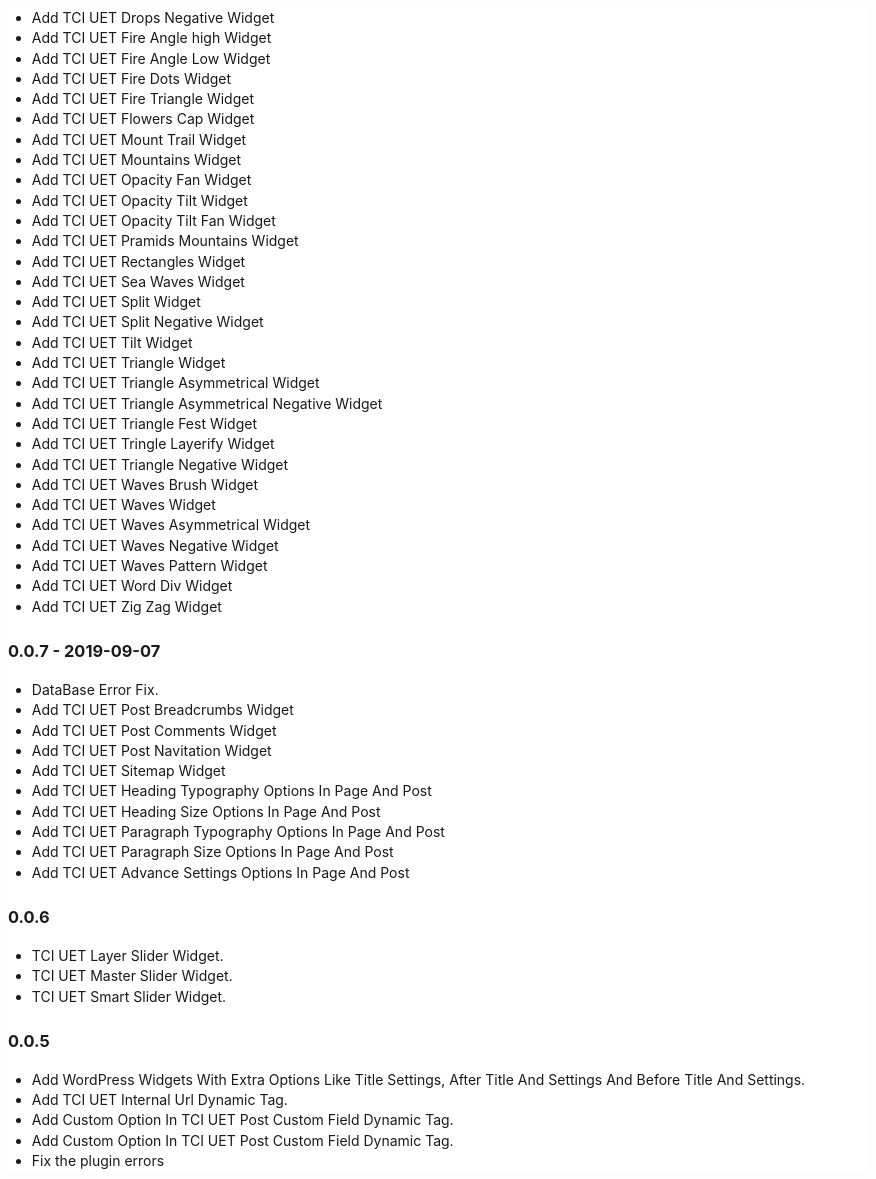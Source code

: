 * Add TCI UET Drops Negative Widget
* Add TCI UET Fire Angle high Widget
* Add TCI UET Fire Angle Low Widget
* Add TCI UET Fire Dots Widget
* Add TCI UET Fire Triangle Widget
* Add TCI UET Flowers Cap Widget
* Add TCI UET Mount Trail Widget
* Add TCI UET Mountains Widget
* Add TCI UET Opacity Fan Widget
* Add TCI UET Opacity Tilt Widget
* Add TCI UET Opacity Tilt Fan Widget
* Add TCI UET Pramids Mountains Widget
* Add TCI UET Rectangles Widget
* Add TCI UET Sea Waves Widget
* Add TCI UET Split Widget
* Add TCI UET Split Negative Widget
* Add TCI UET Tilt Widget
* Add TCI UET Triangle Widget
* Add TCI UET Triangle Asymmetrical Widget
* Add TCI UET Triangle Asymmetrical Negative Widget
* Add TCI UET Triangle Fest Widget
* Add TCI UET Tringle Layerify Widget
* Add TCI UET Triangle Negative Widget
* Add TCI UET Waves Brush Widget
* Add TCI UET Waves Widget
* Add TCI UET Waves Asymmetrical Widget
* Add TCI UET Waves Negative Widget
* Add TCI UET Waves Pattern Widget
* Add TCI UET Word Div Widget
* Add TCI UET Zig Zag Widget

### 0.0.7 - 2019-09-07 ###
* DataBase Error Fix.
* Add TCI UET Post Breadcrumbs Widget
* Add TCI UET Post Comments Widget
* Add TCI UET Post Navitation Widget
* Add TCI UET Sitemap Widget
* Add TCI UET Heading Typography Options In Page And Post
* Add TCI UET Heading Size Options In Page And Post
* Add TCI UET Paragraph Typography Options In Page And Post
* Add TCI UET Paragraph Size Options In Page And Post
* Add TCI UET Advance Settings Options In Page And Post

### 0.0.6 ###
* TCI UET Layer Slider Widget.
* TCI UET Master Slider Widget.
* TCI UET Smart Slider Widget.

### 0.0.5 ###
* Add WordPress Widgets With Extra Options Like Title Settings, After Title And Settings And Before Title And Settings.
* Add TCI UET Internal Url Dynamic Tag.
* Add Custom Option In TCI UET Post Custom Field Dynamic Tag.
* Add Custom Option In TCI UET Post Custom Field Dynamic Tag.
* Fix the plugin errors
